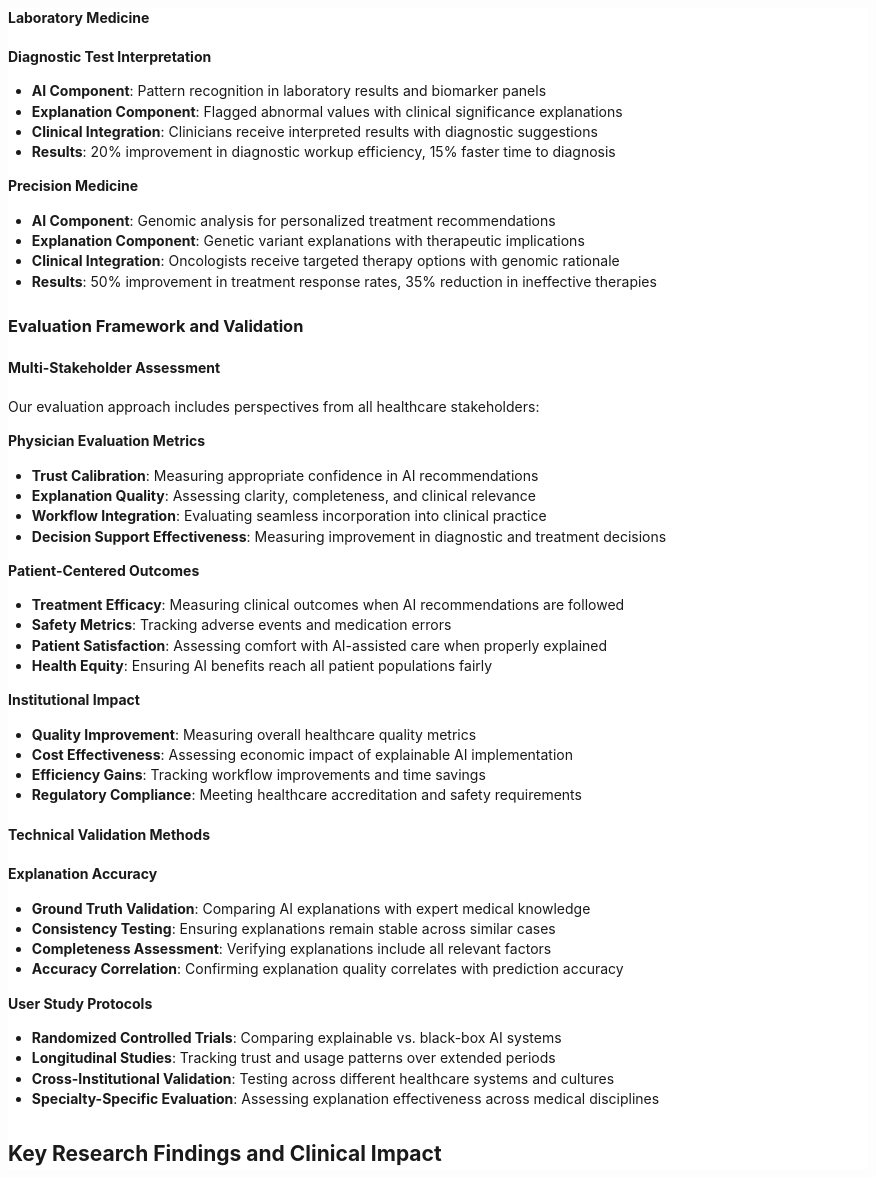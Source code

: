 #### Laboratory Medicine

**Diagnostic Test Interpretation**
- **AI Component**: Pattern recognition in laboratory results and biomarker panels
- **Explanation Component**: Flagged abnormal values with clinical significance explanations
- **Clinical Integration**: Clinicians receive interpreted results with diagnostic suggestions
- **Results**: 20% improvement in diagnostic workup efficiency, 15% faster time to diagnosis

**Precision Medicine**
- **AI Component**: Genomic analysis for personalized treatment recommendations
- **Explanation Component**: Genetic variant explanations with therapeutic implications
- **Clinical Integration**: Oncologists receive targeted therapy options with genomic rationale
- **Results**: 50% improvement in treatment response rates, 35% reduction in ineffective therapies

### Evaluation Framework and Validation

#### Multi-Stakeholder Assessment

Our evaluation approach includes perspectives from all healthcare stakeholders:

**Physician Evaluation Metrics**
- **Trust Calibration**: Measuring appropriate confidence in AI recommendations
- **Explanation Quality**: Assessing clarity, completeness, and clinical relevance
- **Workflow Integration**: Evaluating seamless incorporation into clinical practice
- **Decision Support Effectiveness**: Measuring improvement in diagnostic and treatment decisions

**Patient-Centered Outcomes**
- **Treatment Efficacy**: Measuring clinical outcomes when AI recommendations are followed
- **Safety Metrics**: Tracking adverse events and medication errors
- **Patient Satisfaction**: Assessing comfort with AI-assisted care when properly explained
- **Health Equity**: Ensuring AI benefits reach all patient populations fairly

**Institutional Impact**
- **Quality Improvement**: Measuring overall healthcare quality metrics
- **Cost Effectiveness**: Assessing economic impact of explainable AI implementation
- **Efficiency Gains**: Tracking workflow improvements and time savings
- **Regulatory Compliance**: Meeting healthcare accreditation and safety requirements

#### Technical Validation Methods

**Explanation Accuracy**
- **Ground Truth Validation**: Comparing AI explanations with expert medical knowledge
- **Consistency Testing**: Ensuring explanations remain stable across similar cases
- **Completeness Assessment**: Verifying explanations include all relevant factors
- **Accuracy Correlation**: Confirming explanation quality correlates with prediction accuracy

**User Study Protocols**
- **Randomized Controlled Trials**: Comparing explainable vs. black-box AI systems
- **Longitudinal Studies**: Tracking trust and usage patterns over extended periods
- **Cross-Institutional Validation**: Testing across different healthcare systems and cultures
- **Specialty-Specific Evaluation**: Assessing explanation effectiveness across medical disciplines

## Key Research Findings and Clinical Impact
